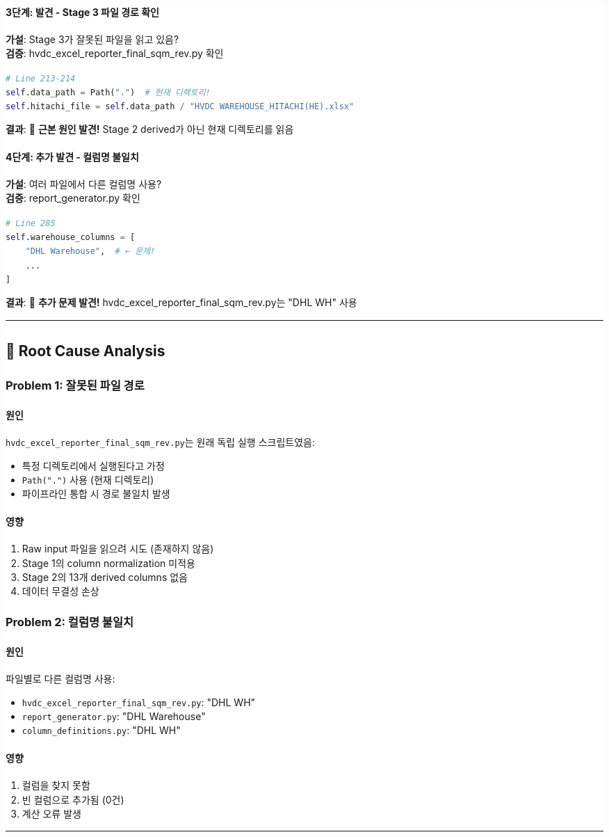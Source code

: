 #### 3단계: 발견 - Stage 3 파일 경로 확인
**가설**: Stage 3가 잘못된 파일을 읽고 있음?  
**검증**: hvdc_excel_reporter_final_sqm_rev.py 확인
```python
# Line 213-214
self.data_path = Path(".")  # 현재 디렉토리!
self.hitachi_file = self.data_path / "HVDC WAREHOUSE_HITACHI(HE).xlsx"
```
**결과**: 🎯 **근본 원인 발견!** Stage 2 derived가 아닌 현재 디렉토리를 읽음

#### 4단계: 추가 발견 - 컬럼명 불일치
**가설**: 여러 파일에서 다른 컬럼명 사용?  
**검증**: report_generator.py 확인
```python
# Line 285
self.warehouse_columns = [
    "DHL Warehouse",  # ← 문제!
    ...
]
```
**결과**: 🎯 **추가 문제 발견!** hvdc_excel_reporter_final_sqm_rev.py는 "DHL WH" 사용

---

## 🔧 Root Cause Analysis

### Problem 1: 잘못된 파일 경로

#### 원인
`hvdc_excel_reporter_final_sqm_rev.py`는 원래 독립 실행 스크립트였음:
- 특정 디렉토리에서 실행된다고 가정
- `Path(".")` 사용 (현재 디렉토리)
- 파이프라인 통합 시 경로 불일치 발생

#### 영향
1. Raw input 파일을 읽으려 시도 (존재하지 않음)
2. Stage 1의 column normalization 미적용
3. Stage 2의 13개 derived columns 없음
4. 데이터 무결성 손상

### Problem 2: 컬럼명 불일치

#### 원인
파일별로 다른 컬럼명 사용:
- `hvdc_excel_reporter_final_sqm_rev.py`: "DHL WH"
- `report_generator.py`: "DHL Warehouse"
- `column_definitions.py`: "DHL WH"

#### 영향
1. 컬럼을 찾지 못함
2. 빈 컬럼으로 추가됨 (0건)
3. 계산 오류 발생

---
